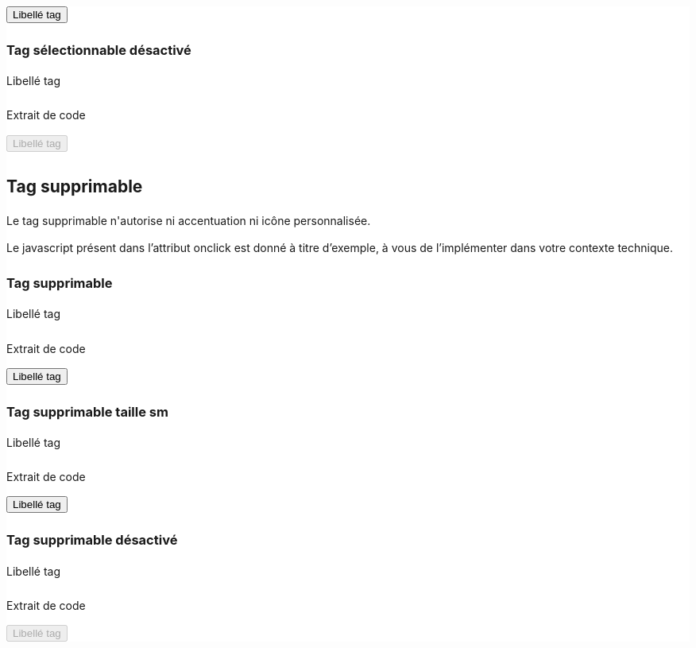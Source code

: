 <button class="fr-tag fr-tag--sm" aria-pressed="false" type="button">Libellé tag</button>


### Tag sélectionnable désactivé


Libellé tag


###
Extrait de code


<button class="fr-tag" aria-pressed="false" type="button" disabled>Libellé tag</button>


## Tag supprimable


Le tag supprimable n'autorise ni accentuation ni icône personnalisée.

Le javascript présent dans l’attribut onclick est donné à titre d’exemple, à vous de l’implémenter dans votre contexte technique.


### Tag supprimable


Libellé tag


###
Extrait de code


<button class="fr-tag fr-tag--dismiss" type="button" aria-label="Retirer [À MODIFIER - le filtre Libellé tag]">Libellé tag</button>


### Tag supprimable taille sm


Libellé tag


###
Extrait de code


<button class="fr-tag fr-tag--sm fr-tag--dismiss" type="button" aria-label="Retirer [À MODIFIER - le filtre Libellé tag]">Libellé tag</button>


### Tag supprimable désactivé


Libellé tag


###
Extrait de code


<button class="fr-tag fr-tag--dismiss" type="button" aria-label="Retirer [À MODIFIER - le filtre Libellé tag]" disabled>Libellé tag</button>

